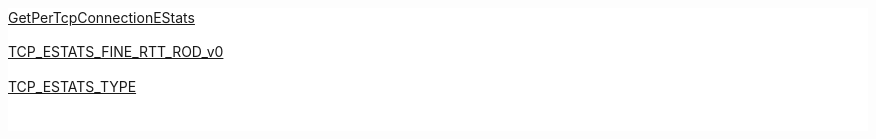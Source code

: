 

<a href="https://docs.microsoft.com/windows/desktop/api/iphlpapi/nf-iphlpapi-getpertcpconnectionestats">GetPerTcpConnectionEStats</a>



<a href="https://docs.microsoft.com/windows/desktop/api/tcpestats/ns-tcpestats-_tcp_estats_fine_rtt_rod_v0">TCP_ESTATS_FINE_RTT_ROD_v0</a>



<a href="https://docs.microsoft.com/windows/desktop/api/tcpestats/ne-tcpestats-tcp_estats_type">TCP_ESTATS_TYPE</a>
 

 


